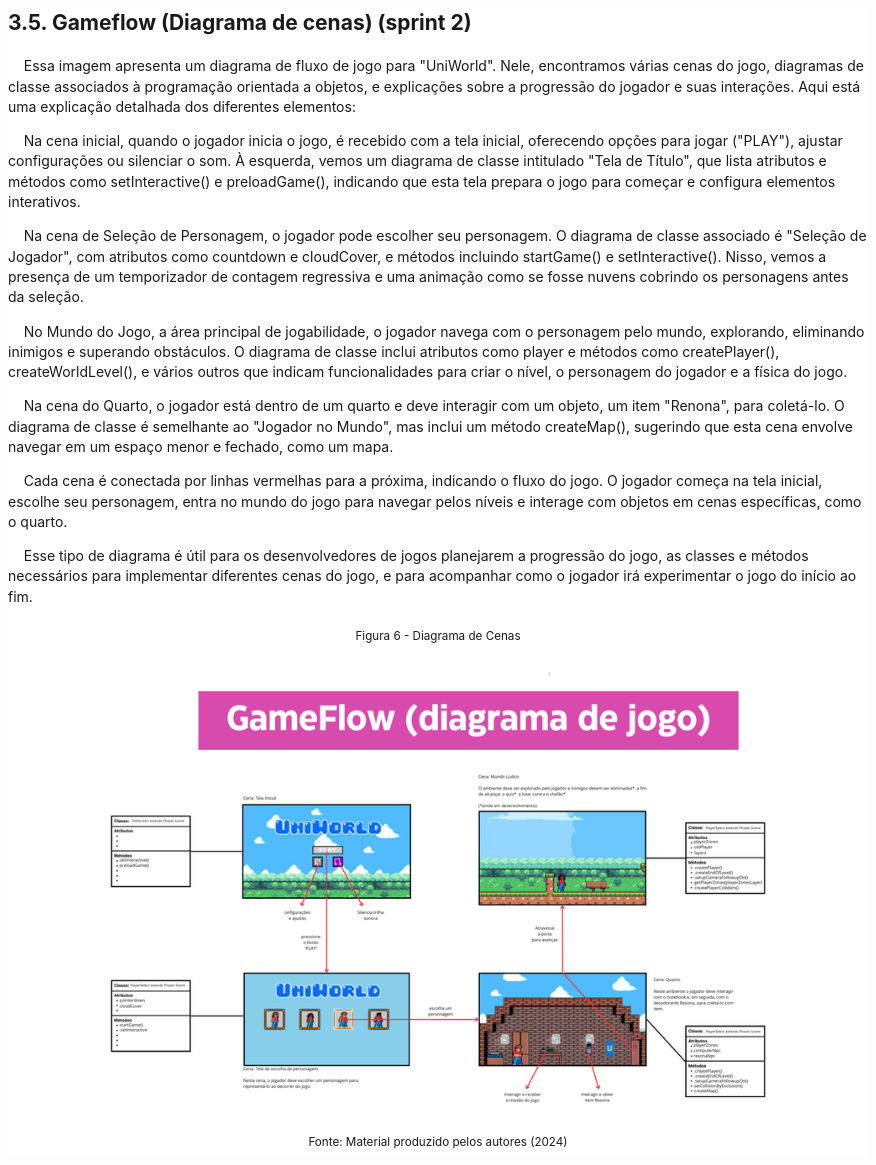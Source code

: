 ## 3.5. Gameflow (Diagrama de cenas) (sprint 2)

&nbsp;&nbsp;&nbsp;&nbsp;Essa imagem apresenta um diagrama de fluxo de jogo para "UniWorld". Nele, encontramos várias cenas do jogo, diagramas de classe associados à programação orientada a objetos, e explicações sobre a progressão do jogador e suas interações. Aqui está uma explicação detalhada dos diferentes elementos:

&nbsp;&nbsp;&nbsp;&nbsp;Na cena inicial, quando o jogador inicia o jogo, é recebido com a tela inicial, oferecendo opções para jogar ("PLAY"), ajustar configurações ou silenciar o som. À esquerda, vemos um diagrama de classe intitulado "Tela de Título", que lista atributos e métodos como setInteractive() e preloadGame(), indicando que esta tela prepara o jogo para começar e configura elementos interativos.

&nbsp;&nbsp;&nbsp;&nbsp;Na cena de Seleção de Personagem, o jogador pode escolher seu personagem. O diagrama de classe associado é "Seleção de Jogador", com atributos como countdown e cloudCover, e métodos incluindo startGame() e setInteractive(). Nisso, vemos  a presença de um temporizador de contagem regressiva e uma animação como se fosse nuvens cobrindo os personagens antes da seleção.

&nbsp;&nbsp;&nbsp;&nbsp;No Mundo do Jogo, a área principal de jogabilidade, o jogador navega com o personagem pelo mundo, explorando, eliminando inimigos e superando obstáculos. O diagrama de classe inclui atributos como player e métodos como createPlayer(), createWorldLevel(), e vários outros que indicam funcionalidades para criar o nível, o personagem do jogador e a física do jogo.

&nbsp;&nbsp;&nbsp;&nbsp;Na cena do Quarto, o jogador está dentro de um quarto e deve interagir com um objeto, um item "Renona", para coletá-lo. O diagrama de classe é semelhante ao "Jogador no Mundo", mas inclui um método createMap(), sugerindo que esta cena envolve navegar em um espaço menor e fechado, como um mapa.

&nbsp;&nbsp;&nbsp;&nbsp;Cada cena é conectada por linhas vermelhas para a próxima, indicando o fluxo do jogo. O jogador começa na tela inicial, escolhe seu personagem, entra no mundo do jogo para navegar pelos níveis e interage com objetos em cenas específicas, como o quarto.

&nbsp;&nbsp;&nbsp;&nbsp;Esse tipo de diagrama é útil para os desenvolvedores de jogos planejarem a progressão do jogo, as classes e métodos necessários para implementar diferentes cenas do jogo, e para acompanhar como o jogador irá experimentar o jogo do início ao fim.

<div align="center">
<sub>Figura 6 - Diagrama de Cenas</sub>
<img src="../assets/GameFlow.png" width="100%">
<sup>Fonte: Material produzido pelos autores (2024)</sup>
</div>
